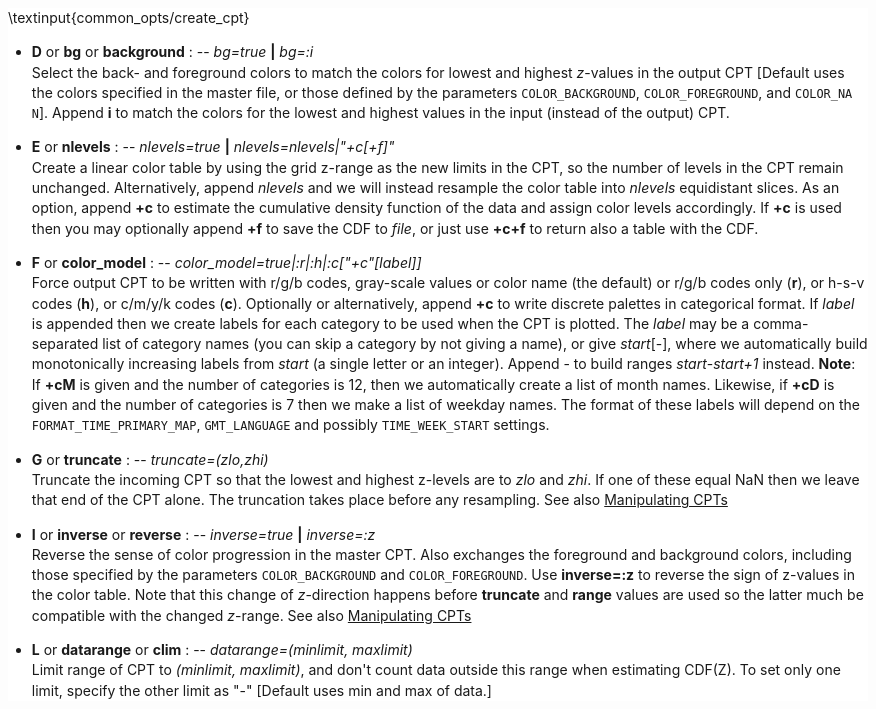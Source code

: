 \textinput{common_opts/create_cpt}

- **D** or **bg** or **background** : -- *bg=true* **|** *bg=:i*\
    Select the back- and foreground colors to match the colors for lowest and highest *z*-values in the
    output CPT [Default uses the colors specified in the master file, or those defined by the parameters
    `COLOR_BACKGROUND`, `COLOR_FOREGROUND`, and `COLOR_NAN`]. Append **i** to match the colors for the lowest
    and highest values in the input (instead of the output) CPT.

- **E** or **nlevels** : -- *nlevels=true* **|** *nlevels=nlevels|"+c[+f<file>]"*\
    Create a linear color table by using the grid z-range as the new limits in the CPT, so the
    number of levels in the CPT remain unchanged. Alternatively, append *nlevels* and we will
    instead resample the color table into *nlevels* equidistant slices. As an option, append
    **+c** to estimate the cumulative density function of the data and assign color levels
    accordingly. If **+c** is used then you may optionally append **+f**<file> to save the CDF
    to *file*, or just use **+c+f** to return also a table with the CDF.

- **F** or **color_model** : -- *color_model=true|:r|:h|:c["+c"[label]]*\
    Force output CPT to be written with r/g/b codes, gray-scale values or color name (the default)
    or r/g/b codes only (**r**), or h-s-v codes (**h**), or c/m/y/k codes (**c**). Optionally or
    alternatively, append **+c** to write discrete palettes in categorical format.  If *label* is
    appended then we create labels for each category to be used when the CPT is plotted. The *label*
    may be a comma-separated list of category names (you can skip a category by not giving a name),
    or give *start*[-], where we automatically build monotonically increasing labels from *start*
    (a single letter or an integer). Append - to build ranges *start*-*start+1* instead. **Note**:
    If **+cM** is given and the number of categories is 12, then we automatically create a list of
    month names. Likewise, if **+cD** is given and the number of categories is 7 then we make a
    list of weekday names. The format of these labels will depend on the `FORMAT_TIME_PRIMARY_MAP`,
    `GMT_LANGUAGE` and possibly `TIME_WEEK_START` settings.

- **G** or **truncate** : -- *truncate=(zlo,zhi)*\
    Truncate the incoming CPT so that the lowest and highest z-levels are to *zlo* and *zhi*. If one of these
    equal NaN then we leave that end of the CPT alone. The truncation takes place before any resampling.
    See also [Manipulating CPTs](https://docs.generic-mapping-tools.org/dev/cookbook/features.html#manipulating-cpts)

- **I** or **inverse** or **reverse** : -- *inverse=true* **|** *inverse=:z*\
    Reverse the sense of color progression in the master CPT. Also exchanges the foreground and background colors,
    including those specified by the parameters `COLOR_BACKGROUND` and `COLOR_FOREGROUND`. Use **inverse=:z** to
    reverse the sign of z-values in the color table. Note that this change of *z*-direction happens before **truncate**
    and **range** values are used so the latter much be compatible with the changed *z*-range. See also
    [Manipulating CPTs](https://docs.generic-mapping-tools.org/dev/cookbook/features.html#manipulating-cpts)

- **L** or **datarange** or **clim** : -- *datarange=(minlimit, maxlimit)*\
    Limit range of CPT to *(minlimit, maxlimit)*, and don't count data outside this range when
    estimating CDF(Z). To set only one limit, specify the other limit as "-"
    [Default uses min and max of data.]
